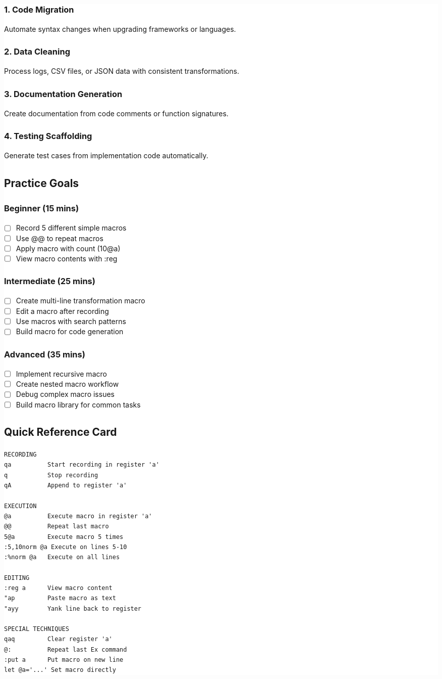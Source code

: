 ### 1. Code Migration
Automate syntax changes when upgrading frameworks or languages.

### 2. Data Cleaning
Process logs, CSV files, or JSON data with consistent transformations.

### 3. Documentation Generation
Create documentation from code comments or function signatures.

### 4. Testing Scaffolding
Generate test cases from implementation code automatically.

## Practice Goals

### Beginner (15 mins)
- [ ] Record 5 different simple macros
- [ ] Use @@ to repeat macros
- [ ] Apply macro with count (10@a)
- [ ] View macro contents with :reg

### Intermediate (25 mins)
- [ ] Create multi-line transformation macro
- [ ] Edit a macro after recording
- [ ] Use macros with search patterns
- [ ] Build macro for code generation

### Advanced (35 mins)
- [ ] Implement recursive macro
- [ ] Create nested macro workflow
- [ ] Debug complex macro issues
- [ ] Build macro library for common tasks

## Quick Reference Card

```
RECORDING
qa          Start recording in register 'a'
q           Stop recording
qA          Append to register 'a'

EXECUTION
@a          Execute macro in register 'a'
@@          Repeat last macro
5@a         Execute macro 5 times
:5,10norm @a Execute on lines 5-10
:%norm @a   Execute on all lines

EDITING
:reg a      View macro content
"ap         Paste macro as text
"ayy        Yank line back to register

SPECIAL TECHNIQUES
qaq         Clear register 'a'
@:          Repeat last Ex command
:put a      Put macro on new line
let @a='...' Set macro directly
```
